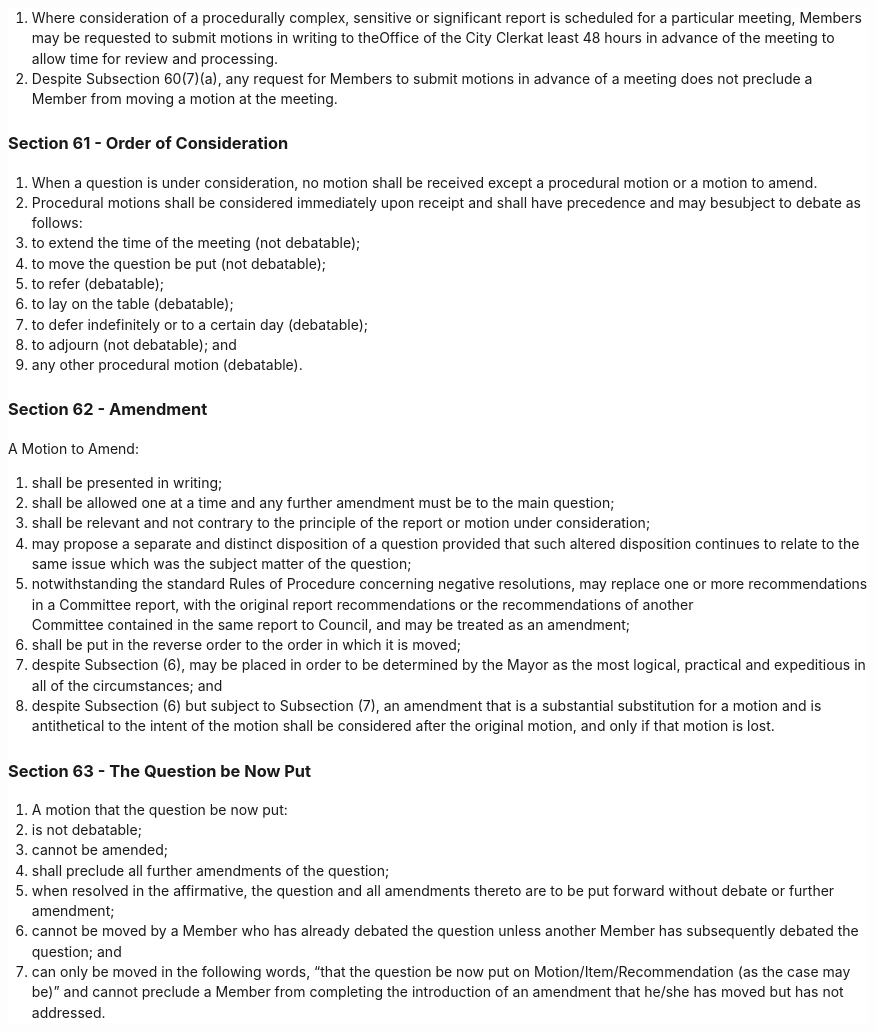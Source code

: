   1. Where consideration of a procedurally complex, sensitive or significant report is scheduled for a particular meeting, Members may be requested to submit motions in writing to theOffice of the City Clerkat least 48 hours in advance of the meeting to allow time for review and processing.
  1. Despite Subsection 60(7)(a), any request for Members to submit motions in advance of a meeting does not preclude a Member from moving a motion at the meeting.

### Section 61 - Order of Consideration

1. When a question is under consideration, no motion shall be received except a procedural motion or a motion to amend.
1. Procedural motions shall be considered immediately upon receipt and shall have precedence and may besubject to debate as follows:
  1. to extend the time of the meeting (not debatable);
  1. to move the question be put (not debatable);
  1. to refer (debatable);
  1. to lay on the table (debatable);
  1. to defer indefinitely or to a certain day (debatable);
  1. to adjourn (not debatable); and
  1. any other procedural motion (debatable).

### Section 62 - Amendment

A Motion to Amend:
1. shall be presented in writing;
1. shall be allowed one at a time and any further amendment must be to the main question;
1. shall be relevant and not contrary to the principle of the report or motion under consideration;
1. may propose a separate and distinct disposition of a question provided that such altered disposition continues to relate to the same issue which was the subject matter of the question;
1. notwithstanding the standard Rules of Procedure concerning negative resolutions, may replace one or more recommendations in a Committee report, with the original report recommendations or the recommendations of another Committee contained in the same report to Council, and may be treated as an amendment;
1. shall be put in the reverse order to the order in which it is moved;
1. despite Subsection (6), may be placed in order to be determined by the Mayor as the most logical, practical and expeditious in all of the circumstances; and
1. despite Subsection (6) but subject to Subsection (7), an amendment that is a substantial substitution for a motion and is antithetical to the intent of the motion shall be considered after the original motion, and only if that motion is lost.

### Section 63 - The Question be Now Put

1. A motion that the question be now put:
  1. is not debatable;
  1. cannot be amended;
  1. shall preclude all further amendments of the question;
  1. when resolved in the affirmative, the question and all amendments thereto are to be put forward without debate or further amendment;
  1. cannot be moved by a Member who has already debated the question unless another Member has subsequently debated the question; and
  1. can only be moved in the following words, “that the question be now put on Motion/Item/Recommendation (as the case may be)” and cannot preclude a Member from completing the introduction of an amendment that he/she has moved but has not addressed.
